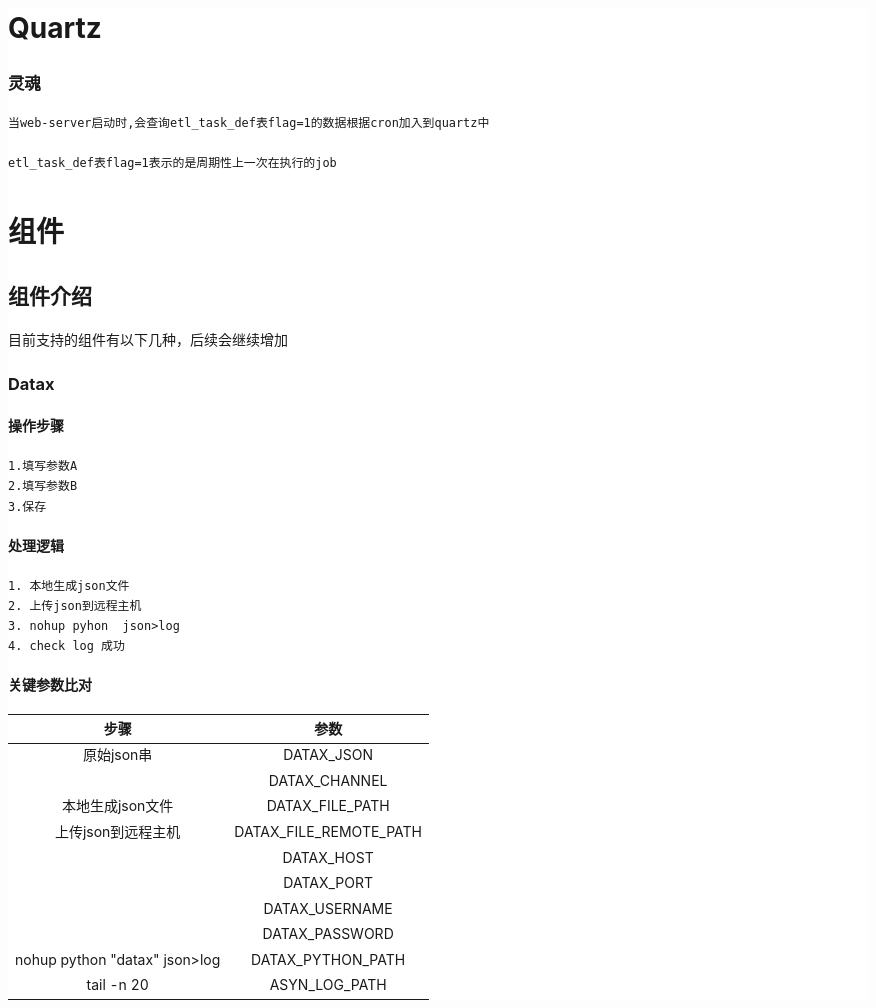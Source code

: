 

# Quartz

### 灵魂

```wiki
当web-server启动时,会查询etl_task_def表flag=1的数据根据cron加入到quartz中

etl_task_def表flag=1表示的是周期性上一次在执行的job
```

# 组件

## 组件介绍

目前支持的组件有以下几种，后续会继续增加

### Datax

#### 操作步骤

```wiki
1.填写参数A
2.填写参数B
3.保存
```

#### 处理逻辑

```wiki
1. 本地生成json文件
2. 上传json到远程主机
3. nohup pyhon  json>log
4. check log 成功
```

#### 关键参数比对

|              步骤               |          参数          |
| :-----------------------------: | :--------------------: |
|           原始json串            |       DATAX_JSON       |
|                                 |     DATAX_CHANNEL      |
|        本地生成json文件         |    DATAX_FILE_PATH     |
|       上传json到远程主机        | DATAX_FILE_REMOTE_PATH |
|                                 |       DATAX_HOST       |
|                                 |       DATAX_PORT       |
|                                 |     DATAX_USERNAME     |
|                                 |     DATAX_PASSWORD     |
| nohup python "datax"   json>log |   DATAX_PYTHON_PATH    |
|           tail -n 20            |     ASYN_LOG_PATH      |
